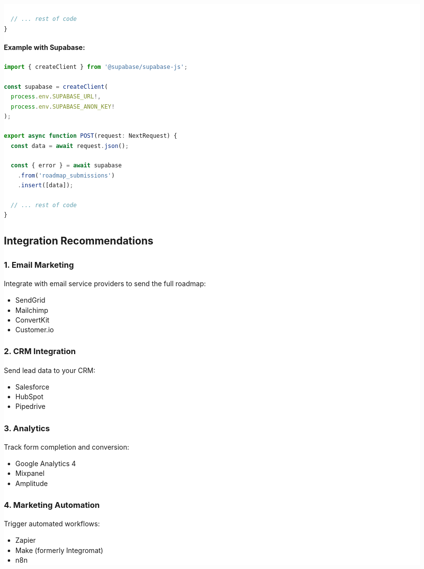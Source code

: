 ```typescript

  // ... rest of code
}
```

#### Example with Supabase:

```typescript
import { createClient } from '@supabase/supabase-js';

const supabase = createClient(
  process.env.SUPABASE_URL!,
  process.env.SUPABASE_ANON_KEY!
);

export async function POST(request: NextRequest) {
  const data = await request.json();

  const { error } = await supabase
    .from('roadmap_submissions')
    .insert([data]);

  // ... rest of code
}
```

## Integration Recommendations

### 1. Email Marketing
Integrate with email service providers to send the full roadmap:
- SendGrid
- Mailchimp
- ConvertKit
- Customer.io

### 2. CRM Integration
Send lead data to your CRM:
- Salesforce
- HubSpot
- Pipedrive

### 3. Analytics
Track form completion and conversion:
- Google Analytics 4
- Mixpanel
- Amplitude

### 4. Marketing Automation
Trigger automated workflows:
- Zapier
- Make (formerly Integromat)
- n8n
